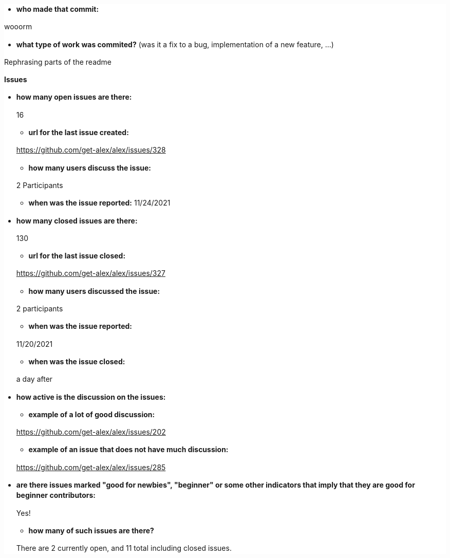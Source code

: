 - __who made that commit:__

wooorm

- __what type of work was commited?__ (was it a fix to a bug, implementation of a new feature, ...)

Rephrasing parts of the readme

__Issues__

- __how many open issues are there:__

    16

    - __url for the last issue created:__

    https://github.com/get-alex/alex/issues/328

    - __how many users discuss the issue:__

    2 Participants
    
    - __when was the issue reported:__
    11/24/2021
    

- __how many closed issues are there:__

    130

    - __url for the last issue closed:__

    https://github.com/get-alex/alex/issues/327

    - __how many users discussed the issue:__

    2 participants 

    - __when was the issue reported:__

    11/20/2021

    - __when was the issue closed:__

    a day after

- __how active is the discussion on the issues:__ 

    - __example of a lot of good discussion:__ 

    https://github.com/get-alex/alex/issues/202
    
    - __example of an issue that does not have much discussion:__

    https://github.com/get-alex/alex/issues/285

- __are there issues marked "good for newbies", "beginner" or some other indicators that imply that they are good for beginner contributors:__

    Yes!

    - __how many of such issues are there?__

    There are 2 currently open, and 11 total including closed issues.
    